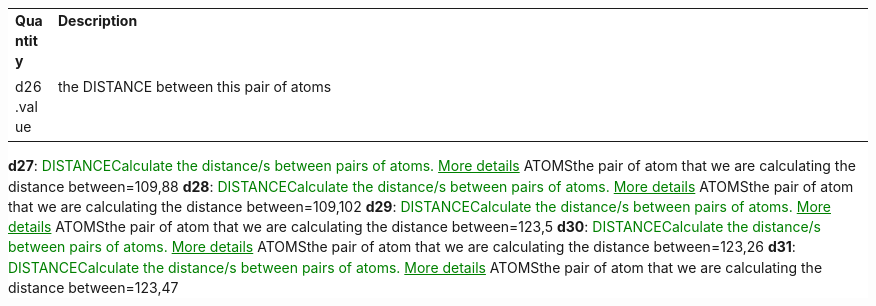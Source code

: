 <span style="display:none;" id="data/Chignolin/OPES_Flooding/plumed_kinetics.datd26">The DISTANCE action with label <b>d26</b> calculates the following quantities:<table  align="center" frame="void" width="95%" cellpadding="5%"><tr><td width="5%"><b> Quantity </b>  </td><td><b> Description </b> </td></tr><tr><td width="5%">d26.value</td><td>the DISTANCE between this pair of atoms</td></tr></table></span><b name="data/Chignolin/OPES_Flooding/plumed_kinetics.datd27" onclick='showPath("data/Chignolin/OPES_Flooding/plumed_kinetics.dat","data/Chignolin/OPES_Flooding/plumed_kinetics.datd27","data/Chignolin/OPES_Flooding/plumed_kinetics.datd27","brown")'>d27</b>: <span class="plumedtooltip" style="color:green">DISTANCE<span class="right">Calculate the distance/s between pairs of atoms. <a href="https://www.plumed.org/doc-master/user-doc/html/DISTANCE" style="color:green">More details</a><i></i></span></span> <span class="plumedtooltip">ATOMS<span class="right">the pair of atom that we are calculating the distance between<i></i></span></span>=109,88
<span style="display:none;" id="data/Chignolin/OPES_Flooding/plumed_kinetics.datd27">The DISTANCE action with label <b>d27</b> calculates the following quantities:<table  align="center" frame="void" width="95%" cellpadding="5%"><tr><td width="5%"><b> Quantity </b>  </td><td><b> Description </b> </td></tr><tr><td width="5%">d27.value</td><td>the DISTANCE between this pair of atoms</td></tr></table></span><b name="data/Chignolin/OPES_Flooding/plumed_kinetics.datd28" onclick='showPath("data/Chignolin/OPES_Flooding/plumed_kinetics.dat","data/Chignolin/OPES_Flooding/plumed_kinetics.datd28","data/Chignolin/OPES_Flooding/plumed_kinetics.datd28","brown")'>d28</b>: <span class="plumedtooltip" style="color:green">DISTANCE<span class="right">Calculate the distance/s between pairs of atoms. <a href="https://www.plumed.org/doc-master/user-doc/html/DISTANCE" style="color:green">More details</a><i></i></span></span> <span class="plumedtooltip">ATOMS<span class="right">the pair of atom that we are calculating the distance between<i></i></span></span>=109,102
<span style="display:none;" id="data/Chignolin/OPES_Flooding/plumed_kinetics.datd28">The DISTANCE action with label <b>d28</b> calculates the following quantities:<table  align="center" frame="void" width="95%" cellpadding="5%"><tr><td width="5%"><b> Quantity </b>  </td><td><b> Description </b> </td></tr><tr><td width="5%">d28.value</td><td>the DISTANCE between this pair of atoms</td></tr></table></span><b name="data/Chignolin/OPES_Flooding/plumed_kinetics.datd29" onclick='showPath("data/Chignolin/OPES_Flooding/plumed_kinetics.dat","data/Chignolin/OPES_Flooding/plumed_kinetics.datd29","data/Chignolin/OPES_Flooding/plumed_kinetics.datd29","brown")'>d29</b>: <span class="plumedtooltip" style="color:green">DISTANCE<span class="right">Calculate the distance/s between pairs of atoms. <a href="https://www.plumed.org/doc-master/user-doc/html/DISTANCE" style="color:green">More details</a><i></i></span></span> <span class="plumedtooltip">ATOMS<span class="right">the pair of atom that we are calculating the distance between<i></i></span></span>=123,5
<span style="display:none;" id="data/Chignolin/OPES_Flooding/plumed_kinetics.datd29">The DISTANCE action with label <b>d29</b> calculates the following quantities:<table  align="center" frame="void" width="95%" cellpadding="5%"><tr><td width="5%"><b> Quantity </b>  </td><td><b> Description </b> </td></tr><tr><td width="5%">d29.value</td><td>the DISTANCE between this pair of atoms</td></tr></table></span><b name="data/Chignolin/OPES_Flooding/plumed_kinetics.datd30" onclick='showPath("data/Chignolin/OPES_Flooding/plumed_kinetics.dat","data/Chignolin/OPES_Flooding/plumed_kinetics.datd30","data/Chignolin/OPES_Flooding/plumed_kinetics.datd30","brown")'>d30</b>: <span class="plumedtooltip" style="color:green">DISTANCE<span class="right">Calculate the distance/s between pairs of atoms. <a href="https://www.plumed.org/doc-master/user-doc/html/DISTANCE" style="color:green">More details</a><i></i></span></span> <span class="plumedtooltip">ATOMS<span class="right">the pair of atom that we are calculating the distance between<i></i></span></span>=123,26
<span style="display:none;" id="data/Chignolin/OPES_Flooding/plumed_kinetics.datd30">The DISTANCE action with label <b>d30</b> calculates the following quantities:<table  align="center" frame="void" width="95%" cellpadding="5%"><tr><td width="5%"><b> Quantity </b>  </td><td><b> Description </b> </td></tr><tr><td width="5%">d30.value</td><td>the DISTANCE between this pair of atoms</td></tr></table></span><b name="data/Chignolin/OPES_Flooding/plumed_kinetics.datd31" onclick='showPath("data/Chignolin/OPES_Flooding/plumed_kinetics.dat","data/Chignolin/OPES_Flooding/plumed_kinetics.datd31","data/Chignolin/OPES_Flooding/plumed_kinetics.datd31","brown")'>d31</b>: <span class="plumedtooltip" style="color:green">DISTANCE<span class="right">Calculate the distance/s between pairs of atoms. <a href="https://www.plumed.org/doc-master/user-doc/html/DISTANCE" style="color:green">More details</a><i></i></span></span> <span class="plumedtooltip">ATOMS<span class="right">the pair of atom that we are calculating the distance between<i></i></span></span>=123,47